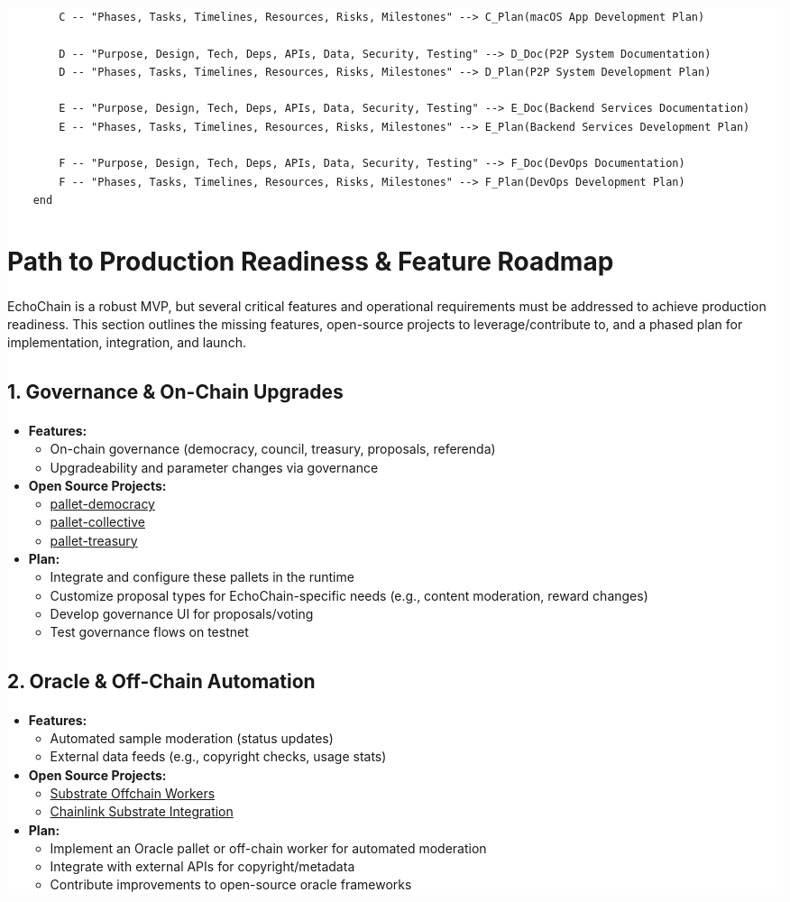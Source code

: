 ```mermaid
        C -- "Phases, Tasks, Timelines, Resources, Risks, Milestones" --> C_Plan(macOS App Development Plan)

        D -- "Purpose, Design, Tech, Deps, APIs, Data, Security, Testing" --> D_Doc(P2P System Documentation)
        D -- "Phases, Tasks, Timelines, Resources, Risks, Milestones" --> D_Plan(P2P System Development Plan)

        E -- "Purpose, Design, Tech, Deps, APIs, Data, Security, Testing" --> E_Doc(Backend Services Documentation)
        E -- "Phases, Tasks, Timelines, Resources, Risks, Milestones" --> E_Plan(Backend Services Development Plan)

        F -- "Purpose, Design, Tech, Deps, APIs, Data, Security, Testing" --> F_Doc(DevOps Documentation)
        F -- "Phases, Tasks, Timelines, Resources, Risks, Milestones" --> F_Plan(DevOps Development Plan)
    end
```

# Path to Production Readiness & Feature Roadmap

EchoChain is a robust MVP, but several critical features and operational requirements must be addressed to achieve production readiness. This section outlines the missing features, open-source projects to leverage/contribute to, and a phased plan for implementation, integration, and launch.

## 1. Governance & On-Chain Upgrades
- **Features:**
  - On-chain governance (democracy, council, treasury, proposals, referenda)
  - Upgradeability and parameter changes via governance
- **Open Source Projects:**
  - [pallet-democracy](https://github.com/paritytech/substrate/tree/master/frame/democracy)
  - [pallet-collective](https://github.com/paritytech/substrate/tree/master/frame/collective)
  - [pallet-treasury](https://github.com/paritytech/substrate/tree/master/frame/treasury)
- **Plan:**
  - Integrate and configure these pallets in the runtime
  - Customize proposal types for EchoChain-specific needs (e.g., content moderation, reward changes)
  - Develop governance UI for proposals/voting
  - Test governance flows on testnet

## 2. Oracle & Off-Chain Automation
- **Features:**
  - Automated sample moderation (status updates)
  - External data feeds (e.g., copyright checks, usage stats)
- **Open Source Projects:**
  - [Substrate Offchain Workers](https://github.com/paritytech/substrate-offchain-worker-demo)
  - [Chainlink Substrate Integration](https://github.com/smartcontractkit/chainlink-polkadot)
- **Plan:**
  - Implement an Oracle pallet or off-chain worker for automated moderation
  - Integrate with external APIs for copyright/metadata
  - Contribute improvements to open-source oracle frameworks
